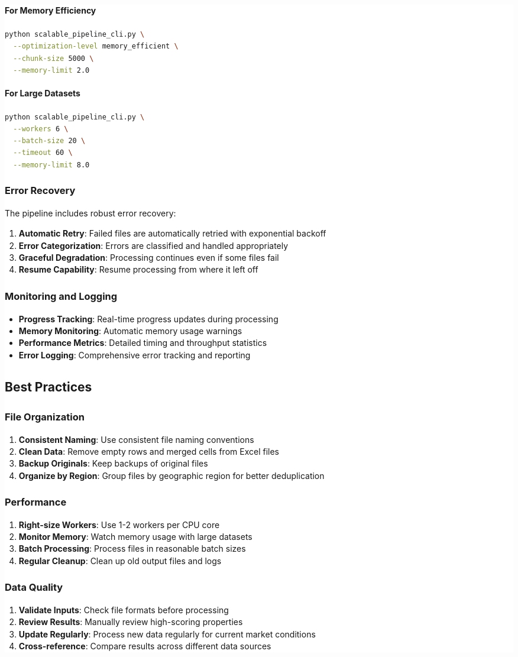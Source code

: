 #### For Memory Efficiency
```bash
python scalable_pipeline_cli.py \
  --optimization-level memory_efficient \
  --chunk-size 5000 \
  --memory-limit 2.0
```

#### For Large Datasets
```bash
python scalable_pipeline_cli.py \
  --workers 6 \
  --batch-size 20 \
  --timeout 60 \
  --memory-limit 8.0
```

### Error Recovery

The pipeline includes robust error recovery:

1. **Automatic Retry**: Failed files are automatically retried with exponential backoff
2. **Error Categorization**: Errors are classified and handled appropriately
3. **Graceful Degradation**: Processing continues even if some files fail
4. **Resume Capability**: Resume processing from where it left off

### Monitoring and Logging

- **Progress Tracking**: Real-time progress updates during processing
- **Memory Monitoring**: Automatic memory usage warnings
- **Performance Metrics**: Detailed timing and throughput statistics
- **Error Logging**: Comprehensive error tracking and reporting

## Best Practices

### File Organization

1. **Consistent Naming**: Use consistent file naming conventions
2. **Clean Data**: Remove empty rows and merged cells from Excel files
3. **Backup Originals**: Keep backups of original files
4. **Organize by Region**: Group files by geographic region for better deduplication

### Performance

1. **Right-size Workers**: Use 1-2 workers per CPU core
2. **Monitor Memory**: Watch memory usage with large datasets
3. **Batch Processing**: Process files in reasonable batch sizes
4. **Regular Cleanup**: Clean up old output files and logs

### Data Quality

1. **Validate Inputs**: Check file formats before processing
2. **Review Results**: Manually review high-scoring properties
3. **Update Regularly**: Process new data regularly for current market conditions
4. **Cross-reference**: Compare results across different data sources
